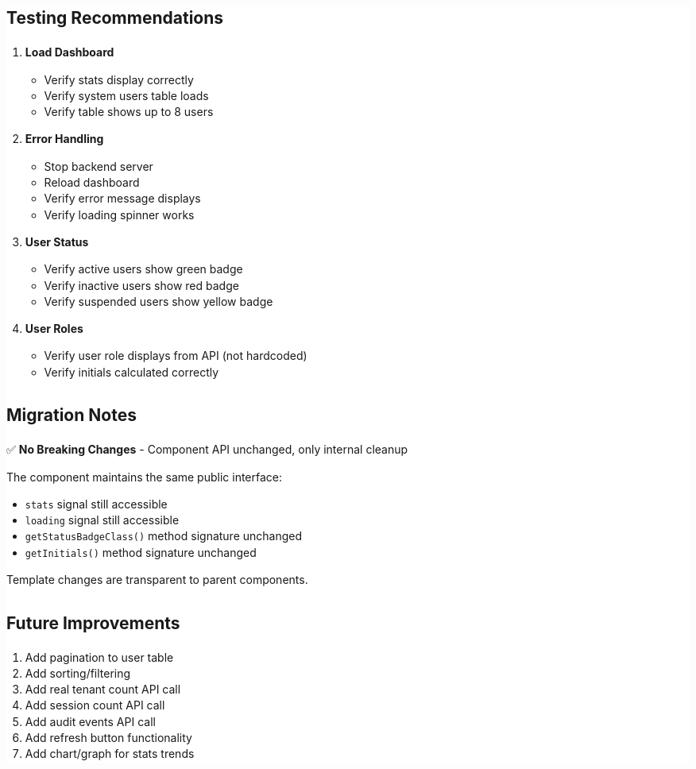 ## Testing Recommendations

1. **Load Dashboard**
   - Verify stats display correctly
   - Verify system users table loads
   - Verify table shows up to 8 users

2. **Error Handling**
   - Stop backend server
   - Reload dashboard
   - Verify error message displays
   - Verify loading spinner works

3. **User Status**
   - Verify active users show green badge
   - Verify inactive users show red badge
   - Verify suspended users show yellow badge

4. **User Roles**
   - Verify user role displays from API (not hardcoded)
   - Verify initials calculated correctly

## Migration Notes

✅ **No Breaking Changes** - Component API unchanged, only internal cleanup

The component maintains the same public interface:
- `stats` signal still accessible
- `loading` signal still accessible
- `getStatusBadgeClass()` method signature unchanged
- `getInitials()` method signature unchanged

Template changes are transparent to parent components.

## Future Improvements

1. Add pagination to user table
2. Add sorting/filtering
3. Add real tenant count API call
4. Add session count API call
5. Add audit events API call
6. Add refresh button functionality
7. Add chart/graph for stats trends
